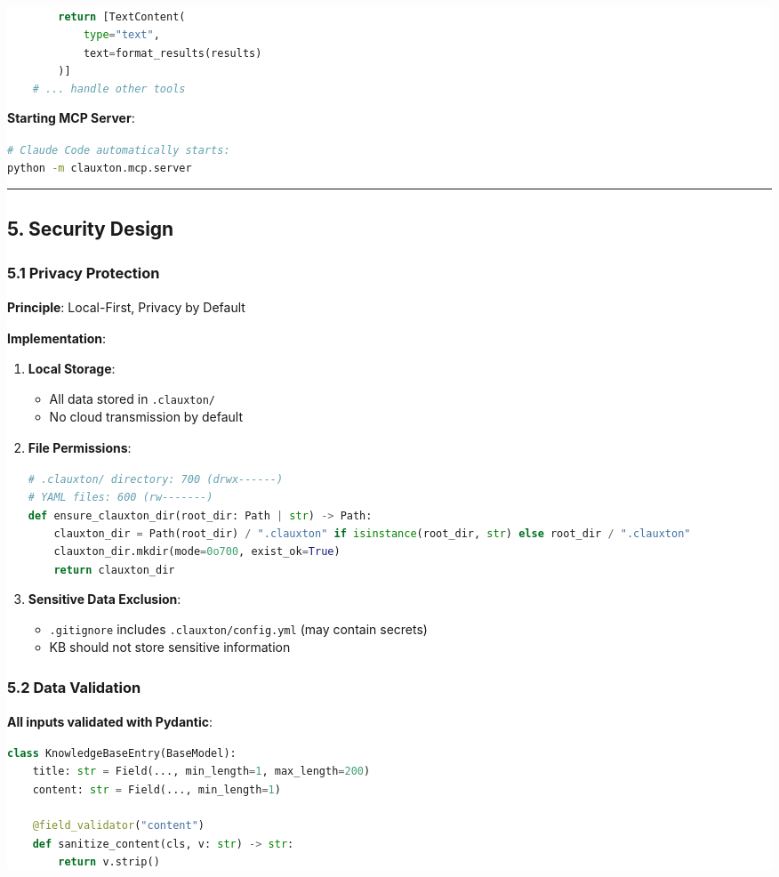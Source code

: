 ```python
        return [TextContent(
            type="text",
            text=format_results(results)
        )]
    # ... handle other tools
```

**Starting MCP Server**:
```bash
# Claude Code automatically starts:
python -m clauxton.mcp.server
```

---

## 5. Security Design

### 5.1 Privacy Protection

**Principle**: Local-First, Privacy by Default

**Implementation**:

1. **Local Storage**:
   - All data stored in `.clauxton/`
   - No cloud transmission by default

2. **File Permissions**:
   ```python
   # .clauxton/ directory: 700 (drwx------)
   # YAML files: 600 (rw-------)
   def ensure_clauxton_dir(root_dir: Path | str) -> Path:
       clauxton_dir = Path(root_dir) / ".clauxton" if isinstance(root_dir, str) else root_dir / ".clauxton"
       clauxton_dir.mkdir(mode=0o700, exist_ok=True)
       return clauxton_dir
   ```

3. **Sensitive Data Exclusion**:
   - `.gitignore` includes `.clauxton/config.yml` (may contain secrets)
   - KB should not store sensitive information

### 5.2 Data Validation

**All inputs validated with Pydantic**:

```python
class KnowledgeBaseEntry(BaseModel):
    title: str = Field(..., min_length=1, max_length=200)
    content: str = Field(..., min_length=1)

    @field_validator("content")
    def sanitize_content(cls, v: str) -> str:
        return v.strip()
```
